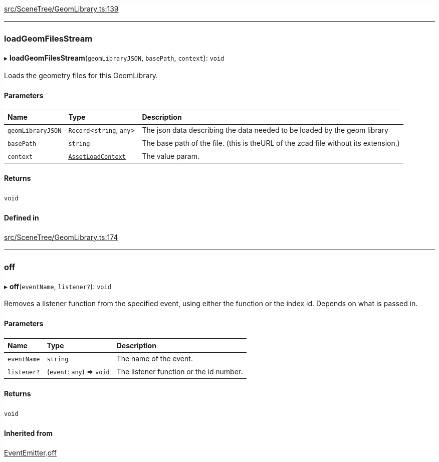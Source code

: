 [src/SceneTree/GeomLibrary.ts:139](https://github.com/ZeaInc/zea-engine/blob/1fac85723/src/SceneTree/GeomLibrary.ts#L139)

___

### loadGeomFilesStream

▸ **loadGeomFilesStream**(`geomLibraryJSON`, `basePath`, `context`): `void`

Loads the geometry files for this GeomLibrary.

#### Parameters

| Name | Type | Description |
| :------ | :------ | :------ |
| `geomLibraryJSON` | `Record`<`string`, `any`\> | The json data describing the data needed to be loaded by the geom library |
| `basePath` | `string` | The base path of the file. (this is theURL of the zcad file without its extension.) |
| `context` | [`AssetLoadContext`](SceneTree_AssetLoadContext.AssetLoadContext) | The value param. |

#### Returns

`void`

#### Defined in

[src/SceneTree/GeomLibrary.ts:174](https://github.com/ZeaInc/zea-engine/blob/1fac85723/src/SceneTree/GeomLibrary.ts#L174)

___

### off

▸ **off**(`eventName`, `listener?`): `void`

Removes a listener function from the specified event, using either the function or the index id. Depends on what is passed in.

#### Parameters

| Name | Type | Description |
| :------ | :------ | :------ |
| `eventName` | `string` | The name of the event. |
| `listener?` | (`event`: `any`) => `void` | The listener function or the id number. |

#### Returns

`void`

#### Inherited from

[EventEmitter](../Utilities/Utilities_EventEmitter.EventEmitter).[off](../Utilities/Utilities_EventEmitter.EventEmitter#off)
